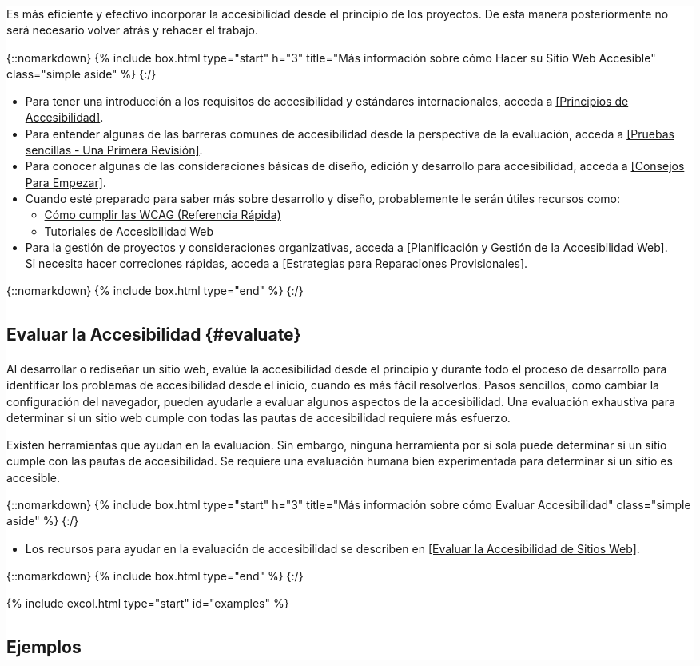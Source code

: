 Es más eficiente y efectivo incorporar la accesibilidad desde el principio de los proyectos. De esta manera posteriormente no será necesario volver atrás y rehacer el trabajo.

{::nomarkdown}
{% include box.html type="start" h="3" title="Más información sobre cómo Hacer su Sitio Web Accesible" class="simple aside" %}
{:/}

-   Para tener una introducción a los requisitos de accesibilidad y estándares internacionales, acceda a [[Principios de Accesibilidad]](/fundamentals/accessibility-principles/).
-   Para entender algunas de las barreras comunes de accesibilidad desde la perspectiva de la evaluación, acceda a [[Pruebas sencillas - Una Primera Revisión]](/test-evaluate/preliminary/).
-   Para conocer algunas de las consideraciones básicas de diseño, edición y desarrollo para accesibilidad, acceda a [[Consejos Para Empezar]](/tips/).
-   Cuando esté preparado para saber más sobre desarrollo y diseño, probablemente le serán útiles recursos como:
    -   [Cómo cumplir las WCAG (Referencia Rápida)](https://www.w3.org/WAI/WCAG21/quickref/)
    -   [Tutoriales de Accesibilidad Web](https://www.w3.org/WAI/tutorials/)
-   Para la gestión de proyectos y consideraciones organizativas, acceda a [[Planificación y Gestión de la Accesibilidad Web]](/planning-and-managing/).<br>
    Si necesita hacer correciones rápidas, acceda a [[Estrategias para Reparaciones Provisionales]](/planning/interim-repairs/).

{::nomarkdown}
{% include box.html type="end" %}
{:/}
	
## Evaluar la Accesibilidad {#evaluate}

Al desarrollar o rediseñar un sitio web, evalúe la accesibilidad desde el principio y durante todo el proceso de desarrollo para identificar los problemas de accesibilidad desde el inicio, cuando es más fácil resolverlos. Pasos sencillos, como cambiar la configuración del navegador, pueden ayudarle a evaluar algunos aspectos de la accesibilidad. Una evaluación exhaustiva para determinar si un sitio web cumple con todas las pautas de accesibilidad requiere más esfuerzo.

Existen herramientas que ayudan en la evaluación. Sin embargo, ninguna herramienta por sí sola puede determinar si un sitio cumple con las pautas de accesibilidad. Se requiere una evaluación humana bien experimentada para determinar si un sitio es accesible.


{::nomarkdown}
{% include box.html type="start" h="3" title="Más información sobre cómo Evaluar Accesibilidad" class="simple aside" %}
{:/}

-   Los recursos para ayudar en la evaluación de accesibilidad se describen en [[Evaluar la Accesibilidad de Sitios Web]](/test-evaluate/).

{::nomarkdown}
{% include box.html type="end" %}
{:/}

{% include excol.html type="start" id="examples" %}

## Ejemplos
